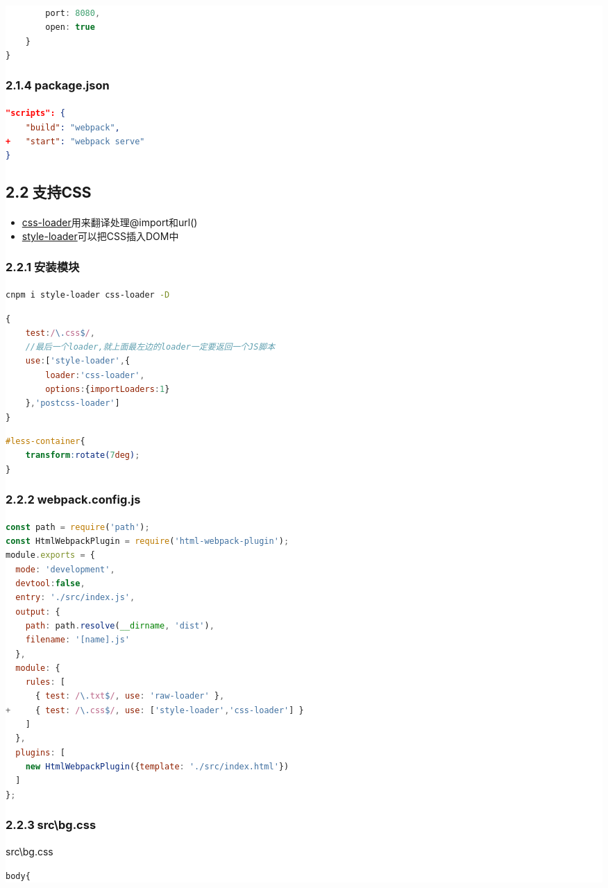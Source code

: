 ```js
        port: 8080,
        open: true
    }
}
```
### 2.1.4 package.json
```json
"scripts": {
    "build": "webpack",
+   "start": "webpack serve"
}
```
## 2.2 支持CSS
- [css-loader](https://www.npmjs.com/package/css-loader)用来翻译处理@import和url()
- [style-loader](https://www.npmjs.com/package/style-loader)可以把CSS插入DOM中
### 2.2.1 安装模块
```bash
cnpm i style-loader css-loader -D
```
```js
{
    test:/\.css$/,
    //最后一个loader,就上面最左边的loader一定要返回一个JS脚本
    use:['style-loader',{
        loader:'css-loader',
        options:{importLoaders:1}
    },'postcss-loader']
}
```
```css
#less-container{
    transform:rotate(7deg);
}
```
### 2.2.2 webpack.config.js
```js
const path = require('path');
const HtmlWebpackPlugin = require('html-webpack-plugin');
module.exports = {
  mode: 'development',
  devtool:false,
  entry: './src/index.js',
  output: {
    path: path.resolve(__dirname, 'dist'),
    filename: '[name].js'
  },
  module: {
    rules: [
      { test: /\.txt$/, use: 'raw-loader' },
+     { test: /\.css$/, use: ['style-loader','css-loader'] }
    ]
  },
  plugins: [
    new HtmlWebpackPlugin({template: './src/index.html'})
  ]
};
```
### 2.2.3 src\bg.css
src\bg.css
```css
body{
```